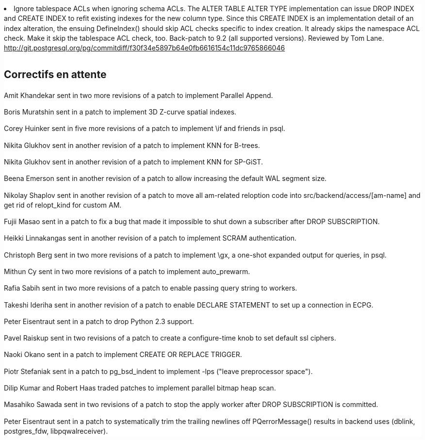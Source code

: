 <li>Ignore tablespace ACLs when ignoring schema ACLs. The ALTER TABLE ALTER TYPE implementation can issue DROP INDEX and CREATE INDEX to refit existing indexes for the new column type. Since this CREATE INDEX is an implementation detail of an index alteration, the ensuing DefineIndex() should skip ACL checks specific to index creation. It already skips the namespace ACL check. Make it skip the tablespace ACL check, too. Back-patch to 9.2 (all supported versions). Reviewed by Tom Lane. <a target="_blank" href="http://git.postgresql.org/pg/commitdiff/f30f34e5897b64e0fb6616154c11dc9765866046">http://git.postgresql.org/pg/commitdiff/f30f34e5897b64e0fb6616154c11dc9765866046</a></li>

</ul>

<h2>Correctifs en attente</h2>

<p>Amit Khandekar sent in two more revisions of a patch to implement Parallel Append.</p>

<p>Boris Muratshin sent in a patch to implement 3D Z-curve spatial indexes.</p>

<p>Corey Huinker sent in five more revisions of a patch to implement \if and friends in psql.</p>

<p>Nikita Glukhov sent in another revision of a patch to implement KNN for B-trees.</p>

<p>Nikita Glukhov sent in another revision of a patch to implement KNN for SP-GiST.</p>

<p>Beena Emerson sent in another revision of a patch to allow increasing the default WAL segment size.</p>

<p>Nikolay Shaplov sent in another revision of a patch to move all am-related reloption code into src/backend/access/[am-name] and get rid of relopt_kind for custom AM.</p>

<p>Fujii Masao sent in a patch to fix a bug that made it impossible to shut down a subscriber after DROP SUBSCRIPTION.</p>

<p>Heikki Linnakangas sent in another revision of a patch to implement SCRAM authentication.</p>

<p>Christoph Berg sent in two more revisions of a patch to implement \gx, a one-shot expanded output for queries, in psql.</p>

<p>Mithun Cy sent in two more revisions of a patch to implement auto_prewarm.</p>

<p>Rafia Sabih sent in two more revisions of a patch to enable passing query string to workers.</p>

<p>Takeshi Ideriha sent in another revision of a patch to enable DECLARE STATEMENT to set up a connection in ECPG.</p>

<p>Peter Eisentraut sent in a patch to drop Python 2.3 support.</p>

<p>Pavel Raiskup sent in two revisions of a patch to create a configure-time knob to set default ssl ciphers.</p>

<p>Naoki Okano sent in a patch to implement CREATE OR REPLACE TRIGGER.</p>

<p>Piotr Stefaniak sent in a patch to pg_bsd_indent to implement -lps ("leave preprocessor space").</p>

<p>Dilip Kumar and Robert Haas traded patches to implement parallel bitmap heap scan.</p>

<p>Masahiko Sawada sent in two revisions of a patch to stop the apply worker after DROP SUBSCRIPTION is committed.</p>

<p>Peter Eisentraut sent in a patch to systematically trim the trailing newlines off PQerrorMessage() results in backend uses (dblink, postgres_fdw, libpqwalreceiver).</p>
